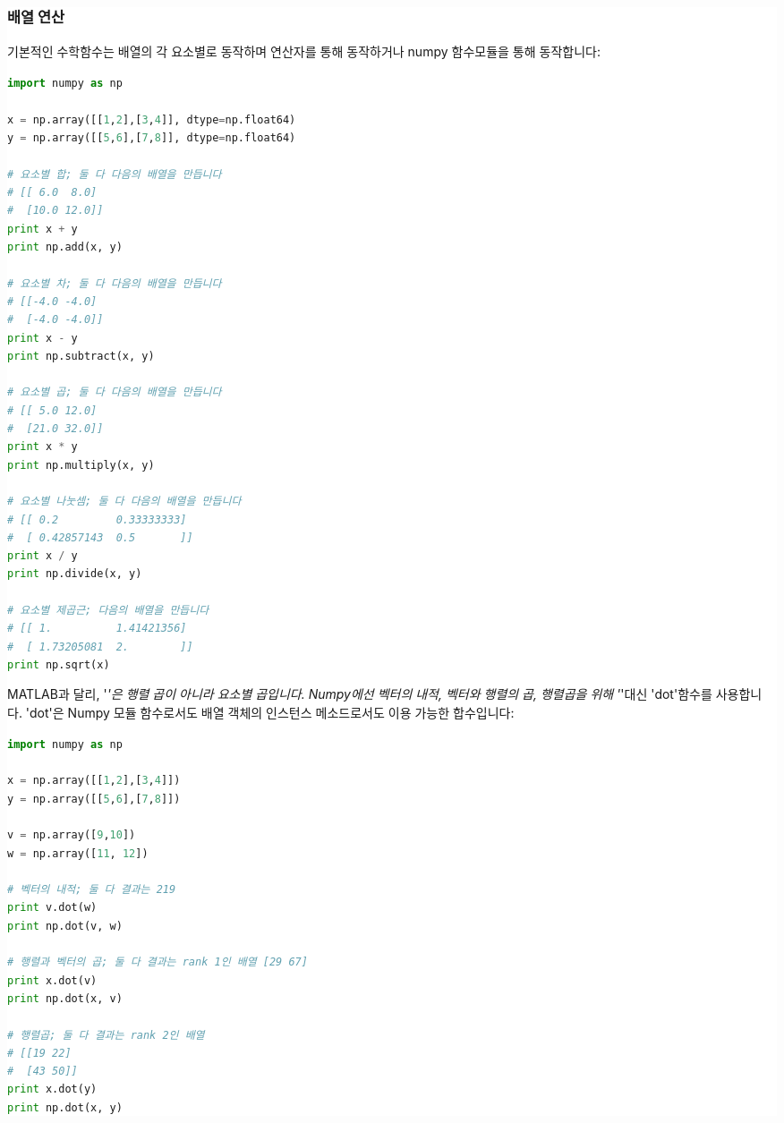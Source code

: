 ### 배열 연산
기본적인 수학함수는 배열의 각 요소별로 동작하며 연산자를 통해 동작하거나 numpy 함수모듈을 통해 동작합니다:

~~~python
import numpy as np

x = np.array([[1,2],[3,4]], dtype=np.float64)
y = np.array([[5,6],[7,8]], dtype=np.float64)

# 요소별 합; 둘 다 다음의 배열을 만듭니다
# [[ 6.0  8.0]
#  [10.0 12.0]]
print x + y
print np.add(x, y)

# 요소별 차; 둘 다 다음의 배열을 만듭니다
# [[-4.0 -4.0]
#  [-4.0 -4.0]]
print x - y
print np.subtract(x, y)

# 요소별 곱; 둘 다 다음의 배열을 만듭니다
# [[ 5.0 12.0]
#  [21.0 32.0]]
print x * y
print np.multiply(x, y)

# 요소별 나눗셈; 둘 다 다음의 배열을 만듭니다
# [[ 0.2         0.33333333]
#  [ 0.42857143  0.5       ]]
print x / y
print np.divide(x, y)

# 요소별 제곱근; 다음의 배열을 만듭니다
# [[ 1.          1.41421356]
#  [ 1.73205081  2.        ]]
print np.sqrt(x)
~~~

MATLAB과 달리, '*'은 행렬 곱이 아니라 요소별 곱입니다. Numpy에선 벡터의 내적, 벡터와 행렬의 곱, 행렬곱을 위해 '*'대신 'dot'함수를 사용합니다. 'dot'은 Numpy 모듈 함수로서도 배열 객체의 인스턴스 메소드로서도 이용 가능한 합수입니다:

~~~python
import numpy as np

x = np.array([[1,2],[3,4]])
y = np.array([[5,6],[7,8]])

v = np.array([9,10])
w = np.array([11, 12])

# 벡터의 내적; 둘 다 결과는 219
print v.dot(w)
print np.dot(v, w)

# 행렬과 벡터의 곱; 둘 다 결과는 rank 1인 배열 [29 67]
print x.dot(v)
print np.dot(x, v)

# 행렬곱; 둘 다 결과는 rank 2인 배열
# [[19 22]
#  [43 50]]
print x.dot(y)
print np.dot(x, y)
~~~